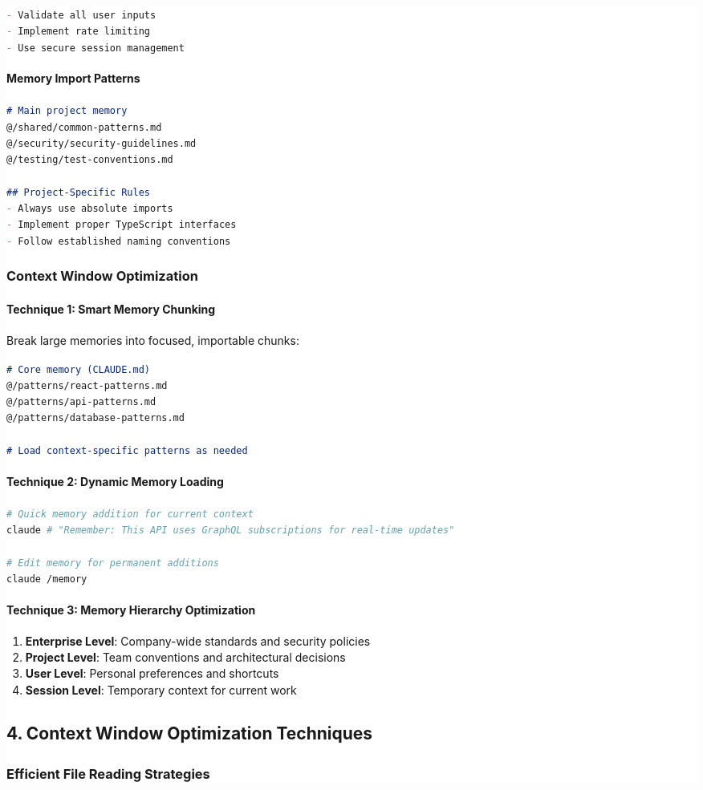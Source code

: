 ```markdown
- Validate all user inputs
- Implement rate limiting
- Use secure session management
```

#### Memory Import Patterns

```markdown
# Main project memory
@/shared/common-patterns.md
@/security/security-guidelines.md
@/testing/test-conventions.md

## Project-Specific Rules
- Always use absolute imports
- Implement proper TypeScript interfaces
- Follow established naming conventions
```

### Context Window Optimization

#### Technique 1: Smart Memory Chunking

Break large memories into focused, importable chunks:

```markdown
# Core memory (CLAUDE.md)
@/patterns/react-patterns.md
@/patterns/api-patterns.md
@/patterns/database-patterns.md

# Load context-specific patterns as needed
```

#### Technique 2: Dynamic Memory Loading

```bash
# Quick memory addition for current context
claude # "Remember: This API uses GraphQL subscriptions for real-time updates"

# Edit memory for permanent additions
claude /memory
```

#### Technique 3: Memory Hierarchy Optimization

1. **Enterprise Level**: Company-wide standards and security policies
2. **Project Level**: Team conventions and architectural decisions
3. **User Level**: Personal preferences and shortcuts
4. **Session Level**: Temporary context for current work

## 4. Context Window Optimization Techniques

### Efficient File Reading Strategies
